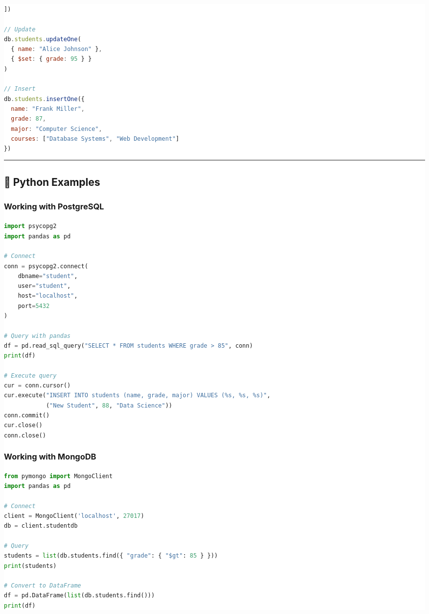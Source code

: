 ```javascript
])

// Update
db.students.updateOne(
  { name: "Alice Johnson" },
  { $set: { grade: 95 } }
)

// Insert
db.students.insertOne({
  name: "Frank Miller",
  grade: 87,
  major: "Computer Science",
  courses: ["Database Systems", "Web Development"]
})
```

---

## 🐍 Python Examples

### Working with PostgreSQL
```python
import psycopg2
import pandas as pd

# Connect
conn = psycopg2.connect(
    dbname="student",
    user="student",
    host="localhost",
    port=5432
)

# Query with pandas
df = pd.read_sql_query("SELECT * FROM students WHERE grade > 85", conn)
print(df)

# Execute query
cur = conn.cursor()
cur.execute("INSERT INTO students (name, grade, major) VALUES (%s, %s, %s)",
            ("New Student", 88, "Data Science"))
conn.commit()
cur.close()
conn.close()
```

### Working with MongoDB
```python
from pymongo import MongoClient
import pandas as pd

# Connect
client = MongoClient('localhost', 27017)
db = client.studentdb

# Query
students = list(db.students.find({ "grade": { "$gt": 85 } }))
print(students)

# Convert to DataFrame
df = pd.DataFrame(list(db.students.find()))
print(df)
```